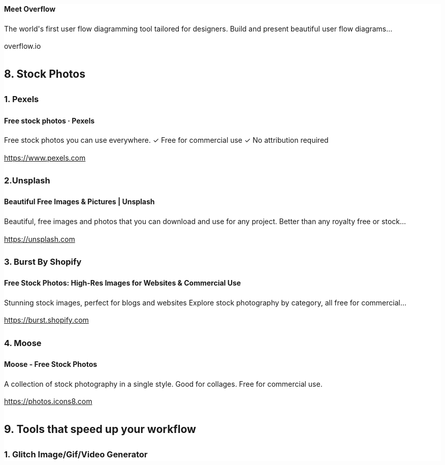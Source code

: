 
#### **Meet Overflow**


The world's first user flow diagramming tool tailored for designers. Build and present beautiful user flow diagrams…

overflow.io

## 8. **Stock Photos**

### **1. Pexels**


#### **Free stock photos · Pexels**


Free stock photos you can use everywhere. ✓ Free for commercial use ✓ No attribution required


https://www.pexels.com


### **2.Unsplash**


#### **Beautiful Free Images & Pictures | Unsplash**

Beautiful, free images and photos that you can download and use for any project. Better than any royalty free or stock…

https://unsplash.com


### **3. Burst By Shopify**


#### **Free Stock Photos: High-Res Images for Websites & Commercial Use**

Stunning stock images, perfect for blogs and websites Explore stock photography by category, all free for commercial…

https://burst.shopify.com


### **4. Moose**


#### **Moose - Free Stock Photos**

A collection of stock photography in a single style. Good for collages. Free for commercial use.

https://photos.icons8.com

## 9. **Tools that speed up your workflow**
### 1. **Glitch Image/Gif/Video Generator**
